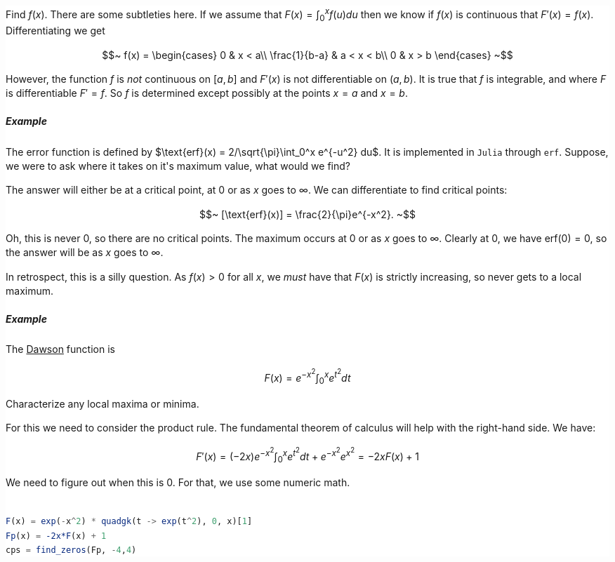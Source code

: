 Find $f(x)$. There are some subtleties here. If we assume that $F(x) = \int_0^x f(u) du$ then we know if $f(x)$ is continuous that $F'(x) = f(x)$. Differentiating we get

$$~
f(x) = \begin{cases}
0             & x < a\\
\frac{1}{b-a} & a < x < b\\
0             & x > b
\end{cases}
~$$

However, the function  $f$  is *not* continuous on $[a,b]$ and $F'(x)$ is not
differentiable on $(a,b)$. It is true that $f$ is integrable, and
where $F$ is differentiable $F'=f$. So $f$ is determined except
possibly at the points $x=a$ and $x=b$.

##### Example

The error function is defined by $\text{erf}(x) = 2/\sqrt{\pi}\int_0^x e^{-u^2}
du$. It is implemented in `Julia` through `erf`. Suppose, we were to
ask where it takes on it's maximum value, what would we find?

The answer will either be at a critical point, at $0$ or as $x$ goes to $\infty$. We can differentiate to find critical points:

$$~
[\text{erf}(x)] = \frac{2}{\pi}e^{-x^2}.
~$$

Oh, this is never $0$, so there are no critical points. The maximum occurs at $0$ or as $x$ goes to $\infty$. Clearly at $0$, we have $\text{erf}(0)=0$, so the answer will be as $x$ goes to $\infty$.

In retrospect, this is a silly question. As $f(x) > 0$ for all $x$, we
*must* have that $F(x)$ is strictly increasing, so never gets to a
local maximum.

##### Example

The [Dawson](http://en.wikipedia.org/wiki/Dawson_function) function is

$$~
F(x) = e^{-x^2} \int_0^x e^{t^2} dt
~$$

Characterize any local maxima or minima.

For this we need to consider the product rule. The fundamental theorem of calculus will help with the right-hand side. We have:

$$~
F'(x) = (-2x)e^{-x^2} \int_0^x e^{t^2} dt + e^{-x^2} e^{x^2} = -2x F(x) + 1
~$$

We need to figure out when this is $0$. For that, we use some numeric math.

````julia

F(x) = exp(-x^2) * quadgk(t -> exp(t^2), 0, x)[1]
Fp(x) = -2x*F(x) + 1
cps = find_zeros(Fp, -4,4)
````
